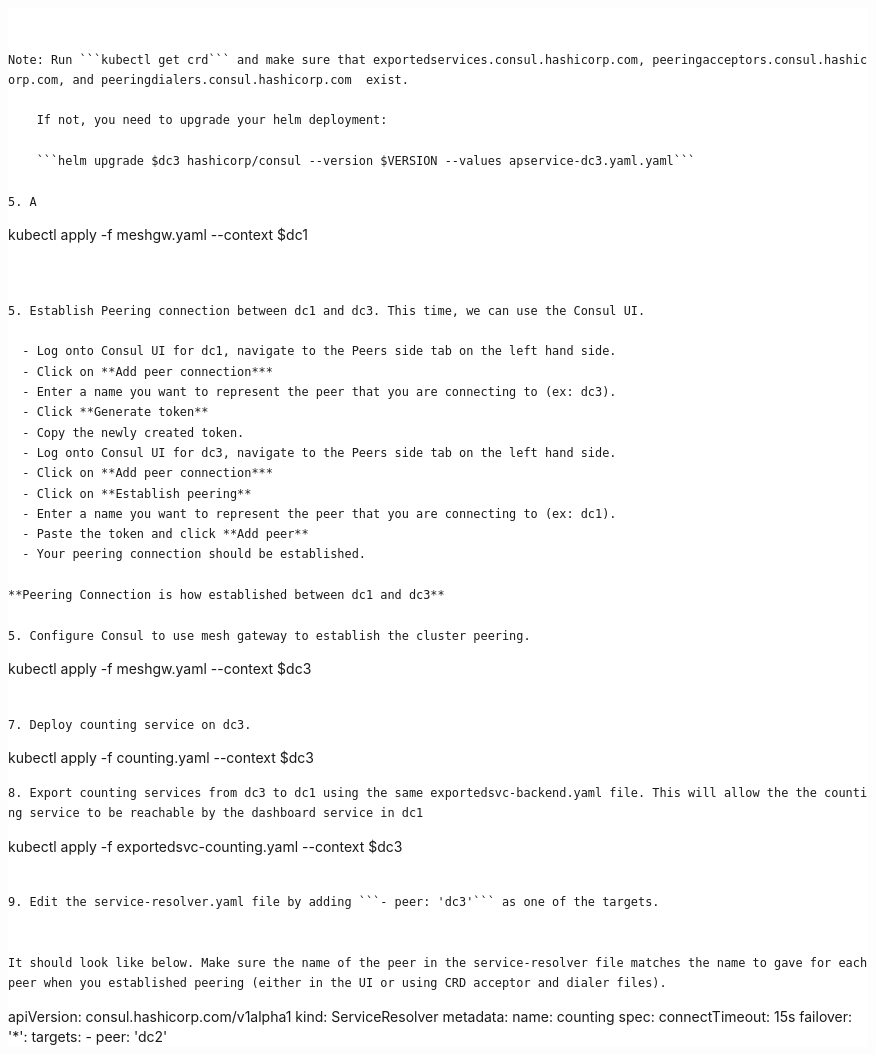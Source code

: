 ```
  

Note: Run ```kubectl get crd``` and make sure that exportedservices.consul.hashicorp.com, peeringacceptors.consul.hashicorp.com, and peeringdialers.consul.hashicorp.com  exist.  
	
	If not, you need to upgrade your helm deployment:    
	
	```helm upgrade $dc3 hashicorp/consul --version $VERSION --values apservice-dc3.yaml.yaml```

5. A

```
kubectl apply -f meshgw.yaml --context $dc1
```


5. Establish Peering connection between dc1 and dc3. This time, we can use the Consul UI.

  - Log onto Consul UI for dc1, navigate to the Peers side tab on the left hand side.
  - Click on **Add peer connection***
  - Enter a name you want to represent the peer that you are connecting to (ex: dc3). 
  - Click **Generate token**
  - Copy the newly created token.
  - Log onto Consul UI for dc3, navigate to the Peers side tab on the left hand side.
  - Click on **Add peer connection***
  - Click on **Establish peering**
  - Enter a name you want to represent the peer that you are connecting to (ex: dc1).
  - Paste the token and click **Add peer**
  - Your peering connection should be established.

**Peering Connection is how established between dc1 and dc3**

5. Configure Consul to use mesh gateway to establish the cluster peering.

```
kubectl apply -f meshgw.yaml --context $dc3
```

7. Deploy counting service on dc3.
```
kubectl apply -f counting.yaml --context $dc3
```
8. Export counting services from dc3 to dc1 using the same exportedsvc-backend.yaml file. This will allow the the counting service to be reachable by the dashboard service in dc1
```
kubectl apply -f exportedsvc-counting.yaml --context $dc3
```

9. Edit the service-resolver.yaml file by adding ```- peer: 'dc3'``` as one of the targets. 


It should look like below. Make sure the name of the peer in the service-resolver file matches the name to gave for each peer when you established peering (either in the UI or using CRD acceptor and dialer files).
```
apiVersion: consul.hashicorp.com/v1alpha1
kind: ServiceResolver
metadata:
  name: counting
spec:
  connectTimeout: 15s
  failover:
    '*':
      targets:
        - peer: 'dc2'